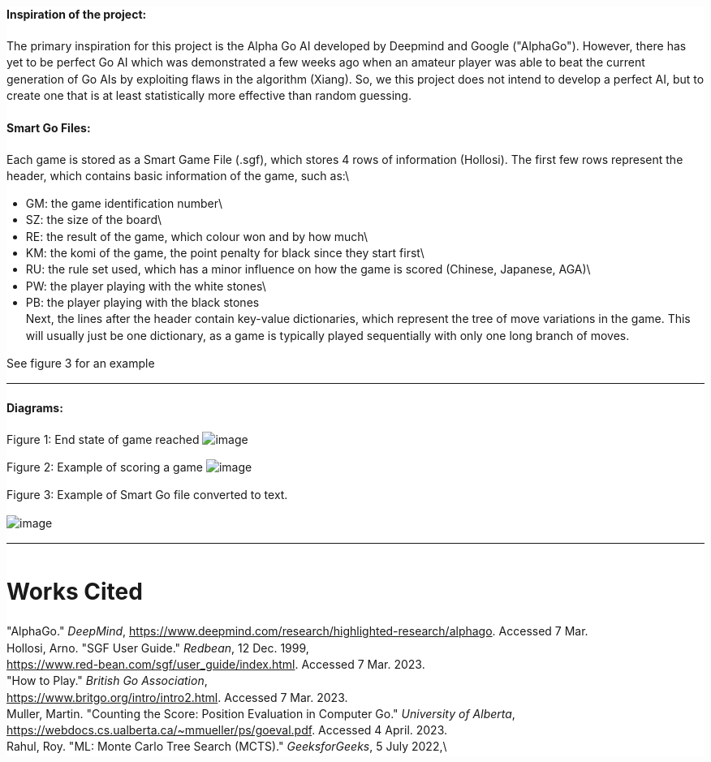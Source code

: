 #### Inspiration of the project:

The primary inspiration for this project is the Alpha Go AI developed by
Deepmind and Google (\"AlphaGo\"). However, there has yet to be perfect
Go AI which was demonstrated a few weeks ago when an amateur player was
able to beat the current generation of Go AIs by exploiting flaws in the
algorithm (Xiang). So, we this project does not intend to develop a
perfect AI, but to create one that is at least statistically more
effective than random guessing.

#### Smart Go Files:

Each game is stored as a Smart Game File (.sgf), which stores 4 rows of
information (Hollosi). The first few rows represent the header, which
contains basic information of the game, such as:\
- GM: the game identification number\
- SZ: the size of the board\
- RE: the result of the game, which colour won and by how much\
- KM: the komi of the game, the point penalty for black since they start
first\
- RU: the rule set used, which has a minor influence on how the game is
scored (Chinese, Japanese, AGA)\
- PW: the player playing with the white stones\
- PB: the player playing with the black stones\
Next, the lines after the header contain key-value dictionaries, which
represent the tree of move variations in the game. This will usually
just be one dictionary, as a game is typically played sequentially with
only one long branch of moves. 

See figure 3 for an example

-------

#### Diagrams:

Figure 1: End state of game reached
![image](Images/GoGameNoSquares.png)


Figure 2: Example of scoring a game
![image](Images/GoGameWithSquares.png)


Figure 3: Example of Smart Go file converted to text.

![image](Images/Example_sgf.png)

---

# Works Cited 

"AlphaGo." *DeepMind*,
<https://www.deepmind.com/research/highlighted-research/alphago>.
Accessed 7 Mar.\
Hollosi, Arno. "SGF User Guide." *Redbean*, 12 Dec. 1999,\
<https://www.red-bean.com/sgf/user_guide/index.html>. Accessed 7 Mar.
2023.\
"How to Play." *British Go Association*,\
<https://www.britgo.org/intro/intro2.html>. Accessed 7 Mar. 2023.\
Muller, Martin. \"Counting the Score: Position Evaluation in Computer
Go.\" *University of Alberta*,\
<https://webdocs.cs.ualberta.ca/~mmueller/ps/goeval.pdf>. Accessed 4
April. 2023.\
Rahul, Roy. "ML: Monte Carlo Tree Search (MCTS)." *GeeksforGeeks*, 5
July 2022,\